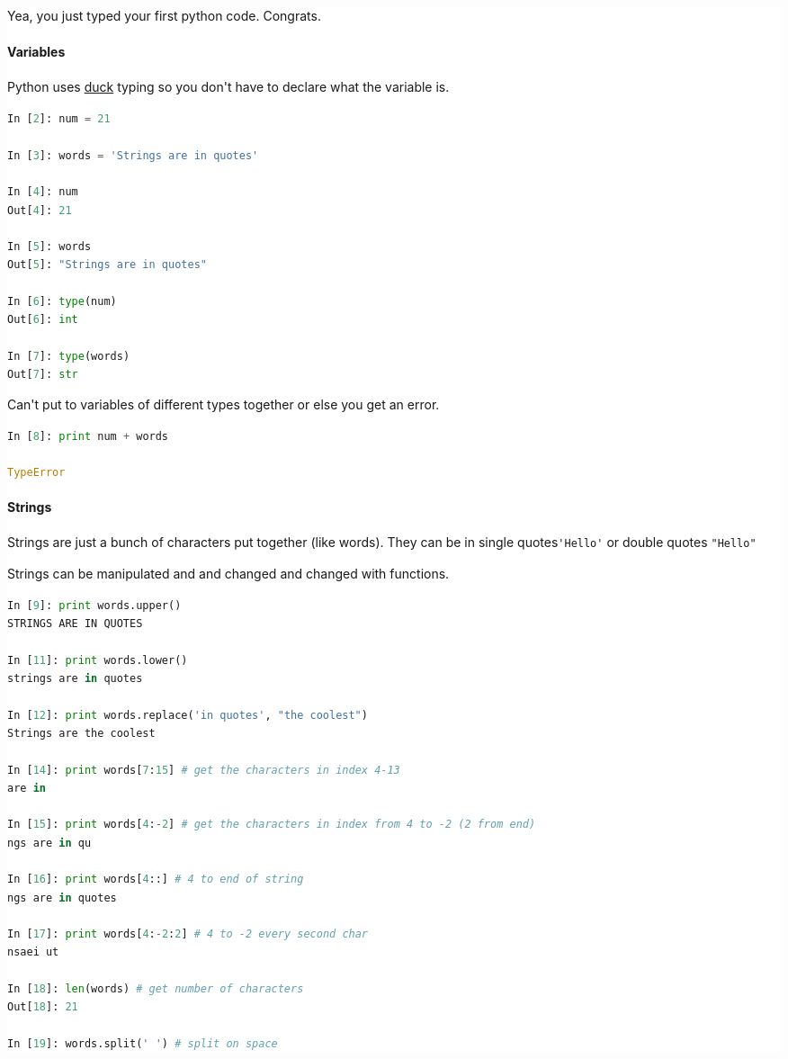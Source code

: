 Yea, you just typed your first python code. Congrats.

#### Variables
Python uses [duck](https://www.google.com/imgres?imgurl=https%3A%2F%2Fkids.nationalgeographic.com%2Fcontent%2Fdam%2Fkids%2Fphotos%2Fanimals%2FBirds%2FH-P%2Fmallard-male-swimming.ngsversion.1396907279296.adapt.1900.1.jpg&imgrefurl=https%3A%2F%2Fkids.nationalgeographic.com%2Fanimals%2Fmallard-duck%2F&docid=i1eKbLqxaanTIM&tbnid=9Ipo6LhhU012TM%3A&vet=10ahUKEwjDnrvqve3dAhVjh-AKHSnPAFIQMwh4KAEwAQ..i&w=1900&h=1068&bih=872&biw=1496&q=duck&ved=0ahUKEwjDnrvqve3dAhVjh-AKHSnPAFIQMwh4KAEwAQ&iact=mrc&uact=8) typing so you don't have to declare what the variable is.

```python
In [2]: num = 21

In [3]: words = 'Strings are in quotes'

In [4]: num
Out[4]: 21

In [5]: words
Out[5]: "Strings are in quotes"

In [6]: type(num)
Out[6]: int

In [7]: type(words)
Out[7]: str
```

Can't put to variables of different types together or else you get an error.
```python
In [8]: print num + words

TypeError
```

#### Strings
Strings are just a bunch of characters put together (like words). They can be in single quotes`'Hello'` or double quotes `"Hello"`

Strings can be manipulated and and changed and changed with functions.
```python
In [9]: print words.upper()
STRINGS ARE IN QUOTES

In [11]: print words.lower()
strings are in quotes

In [12]: print words.replace('in quotes', "the coolest")
Strings are the coolest

In [14]: print words[7:15] # get the characters in index 4-13
are in

In [15]: print words[4:-2] # get the characters in index from 4 to -2 (2 from end)
ngs are in qu

In [16]: print words[4::] # 4 to end of string
ngs are in quotes

In [17]: print words[4:-2:2] # 4 to -2 every second char
nsaei ut

In [18]: len(words) # get number of characters
Out[18]: 21

In [19]: words.split(' ') # split on space
```
